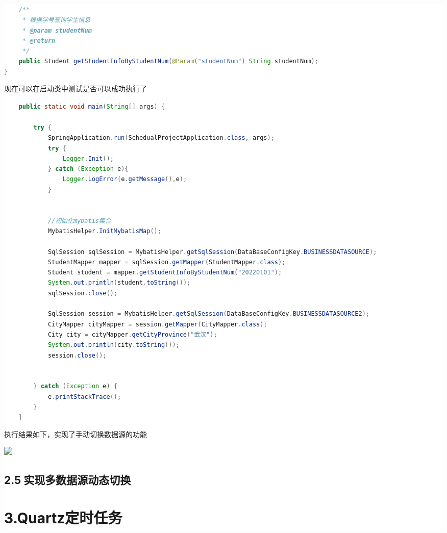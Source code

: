 ```java
    /**
     * 根据学号查询学生信息
     * @param studentNum
     * @return
     */
    public Student getStudentInfoByStudentNum(@Param("studentNum") String studentNum);
}
```

现在可以在启动类中测试是否可以成功执行了

```java
    public static void main(String[] args) {

        try {
            SpringApplication.run(SchedualProjectApplication.class, args);
            try {
                Logger.Init();
            } catch (Exception e){
                Logger.LogError(e.getMessage(),e);
            }


            //初始化mybatis集合
            MybatisHelper.InitMybatisMap();

            SqlSession sqlSession = MybatisHelper.getSqlSession(DataBaseConfigKey.BUSINESSDATASOURCE);
            StudentMapper mapper = sqlSession.getMapper(StudentMapper.class);
            Student student = mapper.getStudentInfoByStudentNum("20220101");
            System.out.println(student.toString());
            sqlSession.close();

            SqlSession session = MybatisHelper.getSqlSession(DataBaseConfigKey.BUSINESSDATASOURCE2);
            CityMapper cityMapper = session.getMapper(CityMapper.class);
            City city = cityMapper.getCityProvince("武汉");
            System.out.println(city.toString());
            session.close();


        } catch (Exception e) {
            e.printStackTrace();
        }
    }
```

执行结果如下，实现了手动切换数据源的功能

![](https://raw.githubusercontent.com/yasmin1024/hexoBlogImgRepository/main/postImg/01/%E5%BE%AE%E4%BF%A1%E6%88%AA%E5%9B%BE_20230428184758.png)

## 2.5 实现多数据源动态切换


# 3.Quartz定时任务
